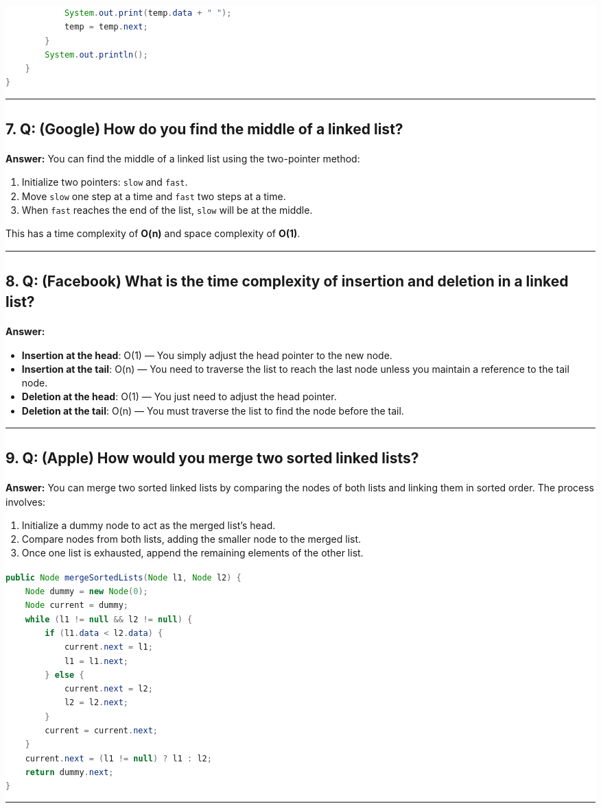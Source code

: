 ```java
            System.out.print(temp.data + " ");
            temp = temp.next;
        }
        System.out.println();
    }
}
```

---

## 7. **Q: (Google)** How do you find the middle of a linked list?

**Answer:**
You can find the middle of a linked list using the two-pointer method:
1. Initialize two pointers: `slow` and `fast`.
2. Move `slow` one step at a time and `fast` two steps at a time.
3. When `fast` reaches the end of the list, `slow` will be at the middle.

This has a time complexity of **O(n)** and space complexity of **O(1)**.

---

## 8. **Q: (Facebook)** What is the time complexity of insertion and deletion in a linked list?

**Answer:**
- **Insertion at the head**: O(1) — You simply adjust the head pointer to the new node.
- **Insertion at the tail**: O(n) — You need to traverse the list to reach the last node unless you maintain a reference to the tail node.
- **Deletion at the head**: O(1) — You just need to adjust the head pointer.
- **Deletion at the tail**: O(n) — You must traverse the list to find the node before the tail.

---

## 9. **Q: (Apple)** How would you merge two sorted linked lists?

**Answer:**
You can merge two sorted linked lists by comparing the nodes of both lists and linking them in sorted order. The process involves:
1. Initialize a dummy node to act as the merged list’s head.
2. Compare nodes from both lists, adding the smaller node to the merged list.
3. Once one list is exhausted, append the remaining elements of the other list.

```java
public Node mergeSortedLists(Node l1, Node l2) {
    Node dummy = new Node(0);
    Node current = dummy;
    while (l1 != null && l2 != null) {
        if (l1.data < l2.data) {
            current.next = l1;
            l1 = l1.next;
        } else {
            current.next = l2;
            l2 = l2.next;
        }
        current = current.next;
    }
    current.next = (l1 != null) ? l1 : l2;
    return dummy.next;
}
```

---